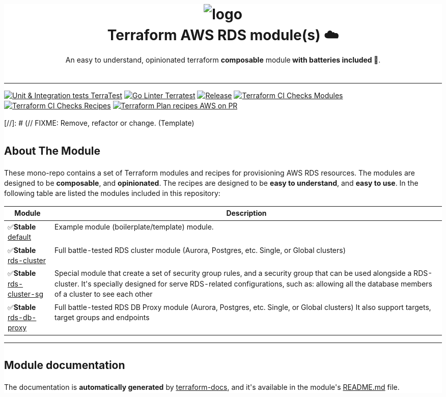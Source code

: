 <h1 align="center">
  <img alt="logo" src="https://forum.huawei.com/enterprise/en/data/attachment/forum/202204/21/120858nak5g1epkzwq5gcs.png" width="224px"/><br/>
  Terraform AWS RDS module(s) ☁️
</h1>
<p align="center">An easy to understand, opinionated terraform <b>composable</b> module<b> with batteries included 🔋</b>.<br/><br/>

---

[![Unit & Integration tests TerraTest](https://github.com/Excoriate/terraform-registry-aws-rds/actions/workflows/terratest.yml/badge.svg)](https://github.com/Excoriate/terraform-registry-aws-rds/actions/workflows/terratest.yml)
[![Go Linter Terratest](https://github.com/Excoriate/terraform-registry-aws-rds/actions/workflows/golang-linter-terratest.yaml/badge.svg)](https://github.com/Excoriate/terraform-registry-aws-rds/actions/workflows/golang-linter-terratest.yaml)
[![Release](https://github.com/Excoriate/terraform-registry-aws-rds/actions/workflows/release.yaml/badge.svg)](https://github.com/Excoriate/terraform-registry-aws-rds/actions/workflows/release.yaml)
[![Terraform CI Checks Modules](https://github.com/Excoriate/terraform-registry-aws-rds/actions/workflows/terraform-ci-modules.yml/badge.svg)](https://github.com/Excoriate/terraform-registry-aws-rds/actions/workflows/terraform-ci-modules.yml)
[![Terraform CI Checks Recipes](https://github.com/Excoriate/terraform-registry-aws-rds/actions/workflows/terraform-ci-recipes.yml/badge.svg)](https://github.com/Excoriate/terraform-registry-aws-rds/actions/workflows/terraform-ci-recipes.yml)
[![Terraform Plan recipes AWS on PR](https://github.com/Excoriate/terraform-registry-aws-rds/actions/workflows/terraform-ci-plan-recipes-aws.yml/badge.svg)](https://github.com/Excoriate/terraform-registry-aws-rds/actions/workflows/terraform-ci-plan-recipes-aws.yml)

[//]: # (// FIXME: Remove, refactor or change. (Template)



## About The Module

These mono-repo contains a set of Terraform modules and recipes for provisioning AWS RDS resources. The modules are designed to be **composable**, and **opinionated**. The recipes are designed to be **easy to understand**, and **easy to use**.
In the following table are listed the modules included in this repository:

| Module                                                 | Description                                                                                                                                                                                                                                                      |
|--------------------------------------------------------|------------------------------------------------------------------------------------------------------------------------------------------------------------------------------------------------------------------------------------------------------------------|
| ✅**Stable** [default](./modules/default)               | Example module (boilerplate/template) module.                                                                                                                                                                                                                    |
| ✅**Stable** [rds-cluster](./modules/rds-cluster)       | Full battle-tested RDS cluster module (Aurora, Postgres, etc. Single, or Global clusters)                                                                                                                                                                        |
| ✅**Stable** [rds-cluster-sg](./modules/rds-cluster-sg) | Special module that create a set of security group rules, and a security group that can be used alongside a RDS-cluster. It's specially designed for serve RDS-related configurations, such as: allowing all the database members of a cluster to see each other |
| ✅**Stable** [rds-db-proxy](./modules/rds-db-proxy)     | Full battle-tested RDS DB Proxy module (Aurora, Postgres, etc. Single, or Global clusters)        It also support targets, target groups and endpoints                                                                                                           |

---


## Module documentation

The documentation is **automatically generated** by [terraform-docs](https://terraform-docs.io), and it's available in the module's [README.md](modules/default/README.md) file.


[LICENSE]: ./LICENSE
[badge-license]: https://img.shields.io/badge/license-Apache%202.0-brightgreen.svg
[Semantic Versioning (SemVer)]: https://semver.org/